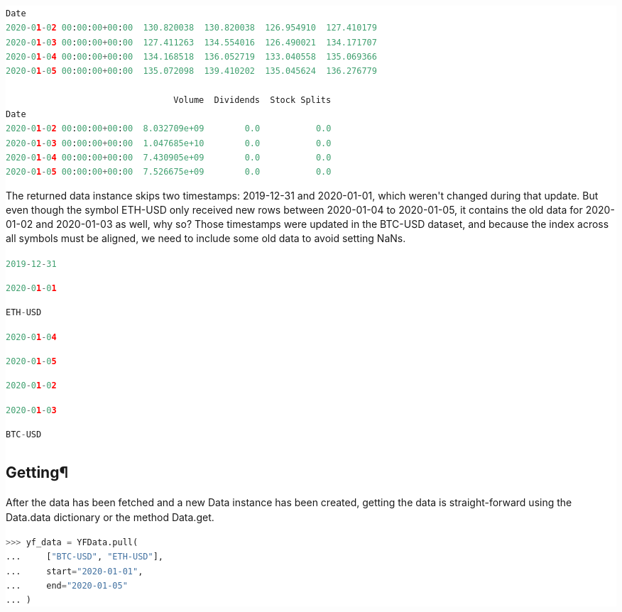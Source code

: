 ```python
Date                                                                        
2020-01-02 00:00:00+00:00  130.820038  130.820038  126.954910  127.410179   
2020-01-03 00:00:00+00:00  127.411263  134.554016  126.490021  134.171707   
2020-01-04 00:00:00+00:00  134.168518  136.052719  133.040558  135.069366   
2020-01-05 00:00:00+00:00  135.072098  139.410202  135.045624  136.276779   

                                 Volume  Dividends  Stock Splits  
Date                                                              
2020-01-02 00:00:00+00:00  8.032709e+09        0.0           0.0  
2020-01-03 00:00:00+00:00  1.047685e+10        0.0           0.0  
2020-01-04 00:00:00+00:00  7.430905e+09        0.0           0.0  
2020-01-05 00:00:00+00:00  7.526675e+09        0.0           0.0
```

The returned data instance skips two timestamps: 2019-12-31 and 2020-01-01, which weren't changed during that update. But even though the symbol ETH-USD only received new rows between 2020-01-04 to 2020-01-05, it contains the old data for 2020-01-02 and 2020-01-03 as well, why so? Those timestamps were updated in the BTC-USD dataset, and because the index across all symbols must be aligned, we need to include some old data to avoid setting NaNs.

```python
2019-12-31
```

```python
2020-01-01
```

```python
ETH-USD
```

```python
2020-01-04
```

```python
2020-01-05
```

```python
2020-01-02
```

```python
2020-01-03
```

```python
BTC-USD
```

## Getting¶

After the data has been fetched and a new Data instance has been created, getting the data is straight-forward using the Data.data dictionary or the method Data.get.

```python
>>> yf_data = YFData.pull(
...     ["BTC-USD", "ETH-USD"], 
...     start="2020-01-01", 
...     end="2020-01-05"
... )
```
